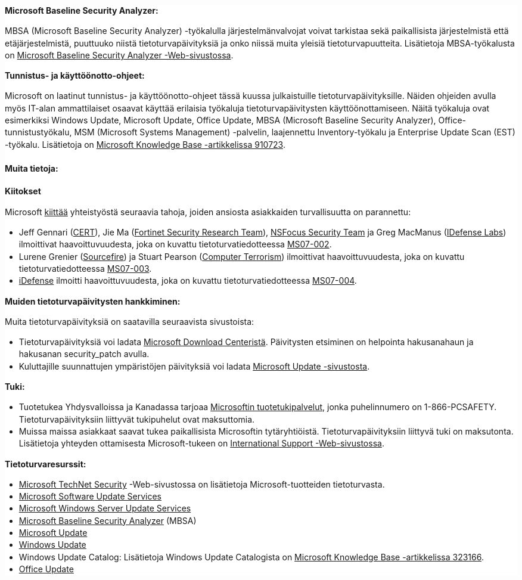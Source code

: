 **Microsoft Baseline Security Analyzer:**

MBSA (Microsoft Baseline Security Analyzer) -työkalulla järjestelmänvalvojat voivat tarkistaa sekä paikallisista järjestelmistä että etäjärjestelmistä, puuttuuko niistä tietoturvapäivityksiä ja onko niissä muita yleisiä tietoturvapuutteita. Lisätietoja MBSA-työkalusta on [Microsoft Baseline Security Analyzer -Web-sivustossa](http://go.microsoft.com/fwlink/?linkid=21134).

**Tunnistus- ja käyttöönotto-ohjeet:**

Microsoft on laatinut tunnistus- ja käyttöönotto-ohjeet tässä kuussa julkaistuille tietoturvapäivityksille. Näiden ohjeiden avulla myös IT-alan ammattilaiset osaavat käyttää erilaisia työkaluja tietoturvapäivitysten käyttöönottamiseen. Näitä työkaluja ovat esimerkiksi Windows Update, Microsoft Update, Office Update, MBSA (Microsoft Baseline Security Analyzer), Office-tunnistustyökalu, MSM (Microsoft Systems Management) -palvelin, laajennettu Inventory-työkalu ja Enterprise Update Scan (EST) -työkalu. Lisätietoja on [Microsoft Knowledge Base -artikkelissa 910723](http://support.microsoft.com/default.aspx?scid=kb;en-us;910723).

#### Muita tietoja:

**Kiitokset**

Microsoft [kiittää](http://go.microsoft.com/fwlink/?linkid=21127) yhteistyöstä seuraavia tahoja, joiden ansiosta asiakkaiden turvallisuutta on parannettu:

  - Jeff Gennari ([CERT](https://www.securecoding.cert.org/confluence/display/seccode/cert+secure+coding+standards)), Jie Ma ([Fortinet Security Research Team](http://www.fortinet.com/)), [NSFocus Security Team](http://www.nsfocus.com/) ja Greg MacManus ([IDefense Labs](http://labs.idefense.com/)) ilmoittivat haavoittuvuudesta, joka on kuvattu tietoturvatiedotteessa [MS07-002](http://go.microsoft.com/fwlink/?linkid=76262).
  - Lurene Grenier ([Sourcefire](http://www.sourcefire.com/)) ja Stuart Pearson ([Computer Terrorism](http://www.computerterrorism.com/)) ilmoittivat haavoittuvuudesta, joka on kuvattu tietoturvatiedotteessa [MS07-003](http://go.microsoft.com/fwlink/?linkid=75735).
  - [iDefense](http://labs.idefense.com/) ilmoitti haavoittuvuudesta, joka on kuvattu tietoturvatiedotteessa [MS07-004](http://go.microsoft.com/fwlink/?linkid=79967).

**Muiden tietoturvapäivitysten hankkiminen:**

Muita tietoturvapäivityksiä on saatavilla seuraavista sivustoista:

  - Tietoturvapäivityksiä voi ladata [Microsoft Download Centeristä](http://go.microsoft.com/fwlink/?linkid=21129). Päivitysten etsiminen on helpointa hakusanahaun ja hakusanan security\_patch avulla.
  - Kuluttajille suunnattujen ympäristöjen päivityksiä voi ladata [Microsoft Update -sivustosta](http://go.microsoft.com/fwlink/?linkid=40747).

**Tuki:**

  - Tuotetukea Yhdysvalloissa ja Kanadassa tarjoaa [Microsoftin tuotetukipalvelut](http://go.microsoft.com/fwlink/?linkid=21131), jonka puhelinnumero on 1-866-PCSAFETY. Tietoturvapäivityksiin liittyvät tukipuhelut ovat maksuttomia.
  - Muissa maissa asiakkaat saavat tukea paikallisista Microsoftin tytäryhtiöistä. Tietoturvapäivityksiin liittyvä tuki on maksutonta. Lisätietoja yhteyden ottamisesta Microsoft-tukeen on [International Support -Web-sivustossa](http://go.microsoft.com/fwlink/?linkid=21155).

**Tietoturvaresurssit:**

  - [Microsoft TechNet Security](http://go.microsoft.com/fwlink/?linkid=21132) -Web-sivustossa on lisätietoja Microsoft-tuotteiden tietoturvasta.
  - [Microsoft Software Update Services](http://go.microsoft.com/fwlink/?linkid=21133)
  - [Microsoft Windows Server Update Services](http://go.microsoft.com/fwlink/?linkid=50120)
  - [Microsoft Baseline Security Analyzer](http://go.microsoft.com/fwlink/?linkid=21134) (MBSA)
  - [Microsoft Update](http://update.microsoft.com/microsoftupdate)
  - [Windows Update](http://go.microsoft.com/fwlink/?linkid=21130)
  - Windows Update Catalog: Lisätietoja Windows Update Catalogista on [Microsoft Knowledge Base -artikkelissa 323166](http://support.microsoft.com/default.aspx?scid=kb;en-us;323166).
  - [Office Update](http://go.microsoft.com/fwlink/?linkid=21135)
